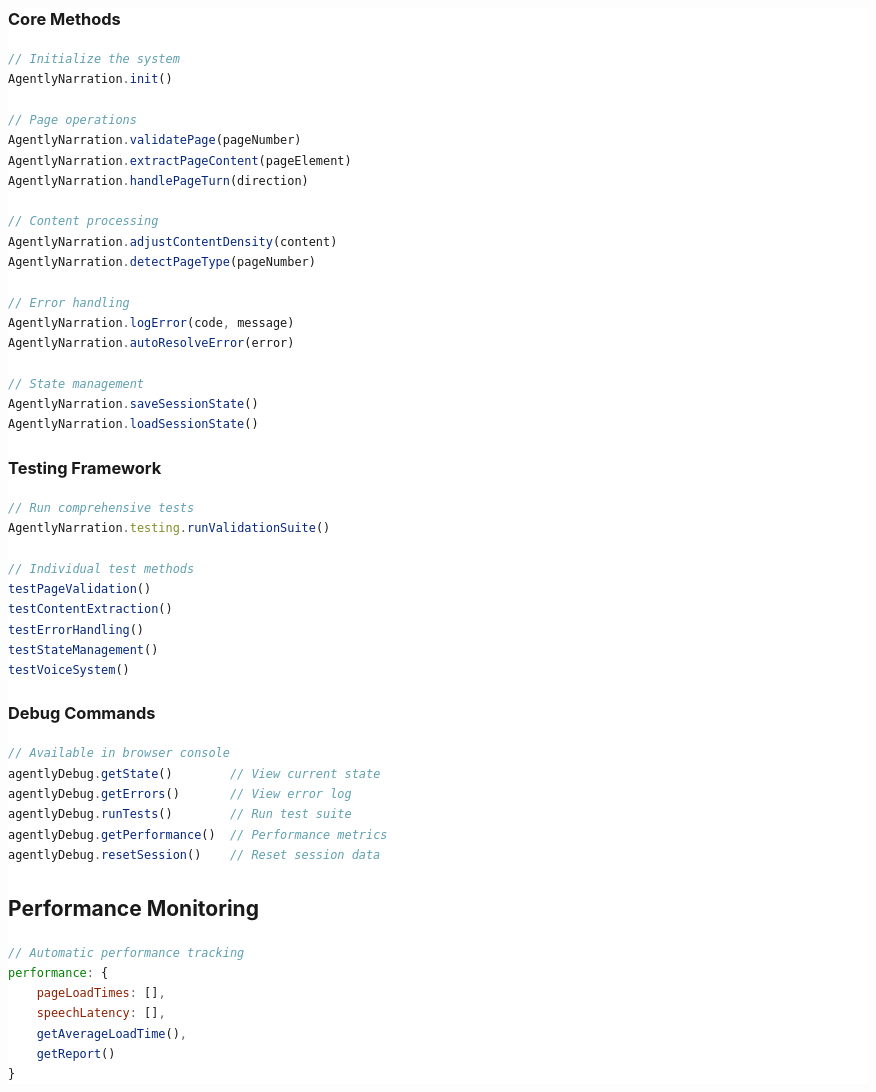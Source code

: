 ### Core Methods

```javascript
// Initialize the system
AgentlyNarration.init()

// Page operations
AgentlyNarration.validatePage(pageNumber)
AgentlyNarration.extractPageContent(pageElement)
AgentlyNarration.handlePageTurn(direction)

// Content processing
AgentlyNarration.adjustContentDensity(content)
AgentlyNarration.detectPageType(pageNumber)

// Error handling
AgentlyNarration.logError(code, message)
AgentlyNarration.autoResolveError(error)

// State management
AgentlyNarration.saveSessionState()
AgentlyNarration.loadSessionState()
```

### Testing Framework

```javascript
// Run comprehensive tests
AgentlyNarration.testing.runValidationSuite()

// Individual test methods
testPageValidation()
testContentExtraction()
testErrorHandling()
testStateManagement()
testVoiceSystem()
```

### Debug Commands

```javascript
// Available in browser console
agentlyDebug.getState()        // View current state
agentlyDebug.getErrors()       // View error log
agentlyDebug.runTests()        // Run test suite
agentlyDebug.getPerformance()  // Performance metrics
agentlyDebug.resetSession()    // Reset session data
```

## Performance Monitoring

```javascript
// Automatic performance tracking
performance: {
    pageLoadTimes: [],
    speechLatency: [],
    getAverageLoadTime(),
    getReport()
}
```
